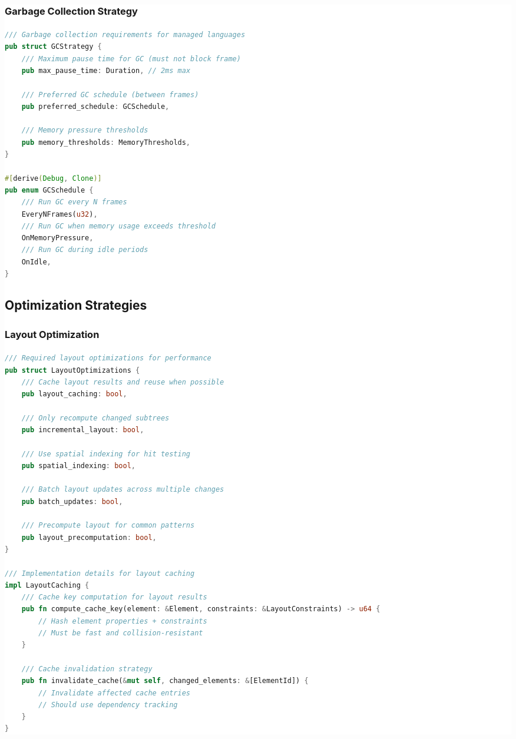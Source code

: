 ### Garbage Collection Strategy

```rust
/// Garbage collection requirements for managed languages
pub struct GCStrategy {
    /// Maximum pause time for GC (must not block frame)
    pub max_pause_time: Duration, // 2ms max
    
    /// Preferred GC schedule (between frames)
    pub preferred_schedule: GCSchedule,
    
    /// Memory pressure thresholds
    pub memory_thresholds: MemoryThresholds,
}

#[derive(Debug, Clone)]
pub enum GCSchedule {
    /// Run GC every N frames
    EveryNFrames(u32),
    /// Run GC when memory usage exceeds threshold
    OnMemoryPressure,
    /// Run GC during idle periods
    OnIdle,
}
```

## Optimization Strategies

### Layout Optimization

```rust
/// Required layout optimizations for performance
pub struct LayoutOptimizations {
    /// Cache layout results and reuse when possible
    pub layout_caching: bool,
    
    /// Only recompute changed subtrees
    pub incremental_layout: bool,
    
    /// Use spatial indexing for hit testing
    pub spatial_indexing: bool,
    
    /// Batch layout updates across multiple changes
    pub batch_updates: bool,
    
    /// Precompute layout for common patterns
    pub layout_precomputation: bool,
}

/// Implementation details for layout caching
impl LayoutCaching {
    /// Cache key computation for layout results
    pub fn compute_cache_key(element: &Element, constraints: &LayoutConstraints) -> u64 {
        // Hash element properties + constraints
        // Must be fast and collision-resistant
    }
    
    /// Cache invalidation strategy
    pub fn invalidate_cache(&mut self, changed_elements: &[ElementId]) {
        // Invalidate affected cache entries
        // Should use dependency tracking
    }
}
```
